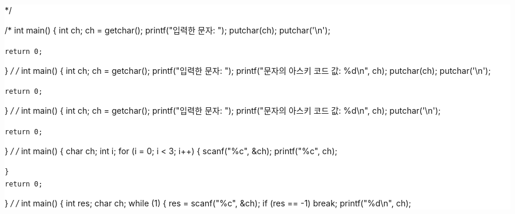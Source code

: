 */

/*
int main()
{
	int ch;
	ch = getchar();
	printf("입력한 문자: ");
	putchar(ch);
	putchar('\n');

	return 0;
}
*/
/*
int main()
{
	int ch;
	ch = getchar();
	printf("입력한 문자: ");
	printf("문자의 아스키 코드 값: %d\n", ch);
	putchar(ch);
	putchar('\n');

	return 0;
}
*/
/*
int main()
{
	int ch;
	ch = getchar();
	printf("입력한 문자: ");
	printf("문자의 아스키 코드 값: %d\n", ch);
	putchar('\n');

	return 0;
}
*/
/*
int main()
{
	char ch;
	int i;
	for (i = 0; i < 3; i++)
	{
		scanf("%c", &ch);
		printf("%c", ch);

	}
	return 0;
}
*/
/*
int main()
{
	int res;
	char ch;
	while (1) 
	{
		res = scanf("%c", &ch);
		if (res == -1) break;
		printf("%d\n", ch);
